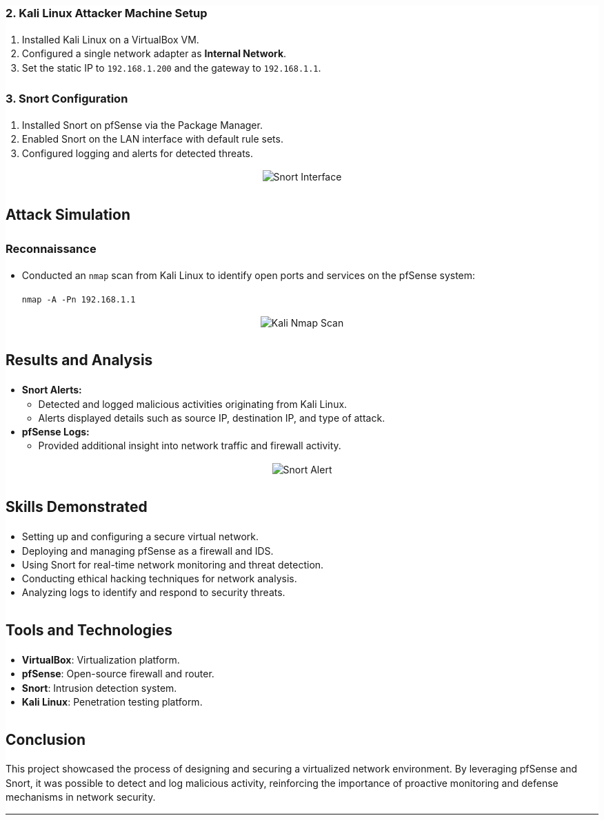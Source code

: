 ### 2. Kali Linux Attacker Machine Setup
1. Installed Kali Linux on a VirtualBox VM.
2. Configured a single network adapter as **Internal Network**.
3. Set the static IP to `192.168.1.200` and the gateway to `192.168.1.1`.

### 3. Snort Configuration
1. Installed Snort on pfSense via the Package Manager.
2. Enabled Snort on the LAN interface with default rule sets.
3. Configured logging and alerts for detected threats.
<div align="center">
  <img src="https://i.imgur.com/9kKqpcm.png" alt="Snort Interface" width="600">
</div>

## Attack Simulation
### Reconnaissance
- Conducted an `nmap` scan from Kali Linux to identify open ports and services on the pfSense system:

   `nmap -A -Pn 192.168.1.1`
 
<div align="center">
  <img src="https://i.imgur.com/IhQTRTL.png" alt="Kali Nmap Scan" width="600">
</div>

## Results and Analysis
- **Snort Alerts:**
  - Detected and logged malicious activities originating from Kali Linux.
  - Alerts displayed details such as source IP, destination IP, and type of attack.
- **pfSense Logs:**
  - Provided additional insight into network traffic and firewall activity.
<div align="center">
  <img src="https://i.imgur.com/xHETTDJ.png" alt="Snort Alert" width="600">
</div>

## Skills Demonstrated
- Setting up and configuring a secure virtual network.
- Deploying and managing pfSense as a firewall and IDS.
- Using Snort for real-time network monitoring and threat detection.
- Conducting ethical hacking techniques for network analysis.
- Analyzing logs to identify and respond to security threats.

## Tools and Technologies
- **VirtualBox**: Virtualization platform.
- **pfSense**: Open-source firewall and router.
- **Snort**: Intrusion detection system.
- **Kali Linux**: Penetration testing platform.

## Conclusion
This project showcased the process of designing and securing a virtualized network environment. By leveraging pfSense and Snort, it was possible to detect and log malicious activity, reinforcing the importance of proactive monitoring and defense mechanisms in network security.

---


